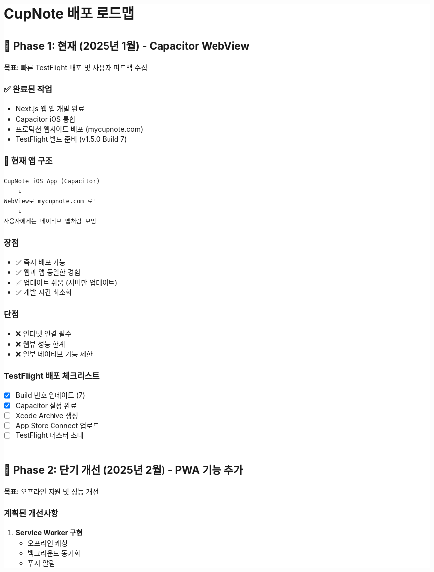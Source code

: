 # CupNote 배포 로드맵

## 🚀 Phase 1: 현재 (2025년 1월) - Capacitor WebView
**목표**: 빠른 TestFlight 배포 및 사용자 피드백 수집

### ✅ 완료된 작업
- Next.js 웹 앱 개발 완료
- Capacitor iOS 통합
- 프로덕션 웹사이트 배포 (mycupnote.com)
- TestFlight 빌드 준비 (v1.5.0 Build 7)

### 📱 현재 앱 구조
```
CupNote iOS App (Capacitor)
    ↓
WebView로 mycupnote.com 로드
    ↓
사용자에게는 네이티브 앱처럼 보임
```

### 장점
- ✅ 즉시 배포 가능
- ✅ 웹과 앱 동일한 경험
- ✅ 업데이트 쉬움 (서버만 업데이트)
- ✅ 개발 시간 최소화

### 단점
- ❌ 인터넷 연결 필수
- ❌ 웹뷰 성능 한계
- ❌ 일부 네이티브 기능 제한

### TestFlight 배포 체크리스트
- [x] Build 번호 업데이트 (7)
- [x] Capacitor 설정 완료
- [ ] Xcode Archive 생성
- [ ] App Store Connect 업로드
- [ ] TestFlight 테스터 초대

---

## 🎯 Phase 2: 단기 개선 (2025년 2월) - PWA 기능 추가
**목표**: 오프라인 지원 및 성능 개선

### 계획된 개선사항
1. **Service Worker 구현**
   - 오프라인 캐싱
   - 백그라운드 동기화
   - 푸시 알림
